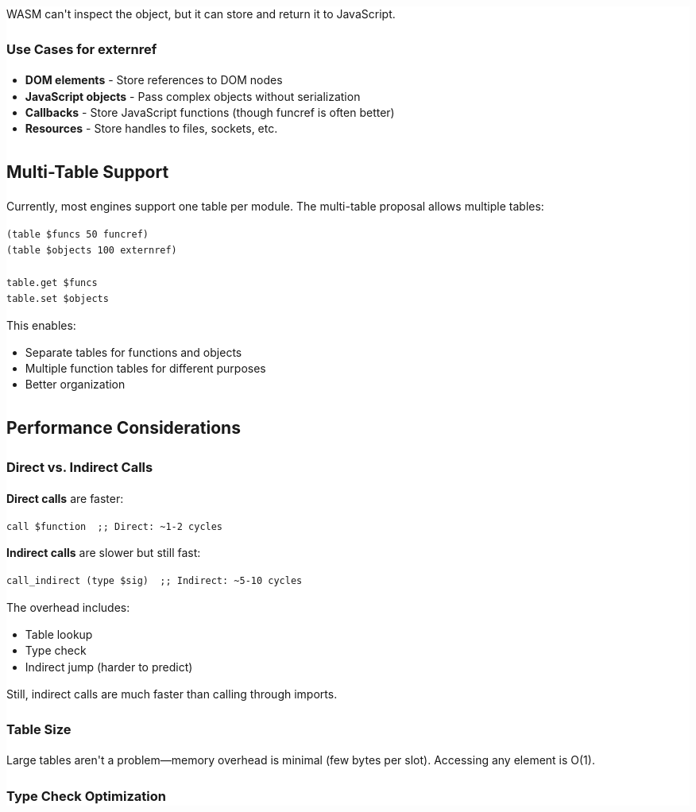 WASM can't inspect the object, but it can store and return it to JavaScript.

### Use Cases for externref

- **DOM elements** - Store references to DOM nodes
- **JavaScript objects** - Pass complex objects without serialization
- **Callbacks** - Store JavaScript functions (though funcref is often better)
- **Resources** - Store handles to files, sockets, etc.

## Multi-Table Support

Currently, most engines support one table per module. The multi-table proposal allows multiple tables:

```wasm
(table $funcs 50 funcref)
(table $objects 100 externref)

table.get $funcs
table.set $objects
```

This enables:
- Separate tables for functions and objects
- Multiple function tables for different purposes
- Better organization

## Performance Considerations

### Direct vs. Indirect Calls

**Direct calls** are faster:

```wasm
call $function  ;; Direct: ~1-2 cycles
```

**Indirect calls** are slower but still fast:

```wasm
call_indirect (type $sig)  ;; Indirect: ~5-10 cycles
```

The overhead includes:
- Table lookup
- Type check
- Indirect jump (harder to predict)

Still, indirect calls are much faster than calling through imports.

### Table Size

Large tables aren't a problem—memory overhead is minimal (few bytes per slot). Accessing any element is O(1).

### Type Check Optimization
